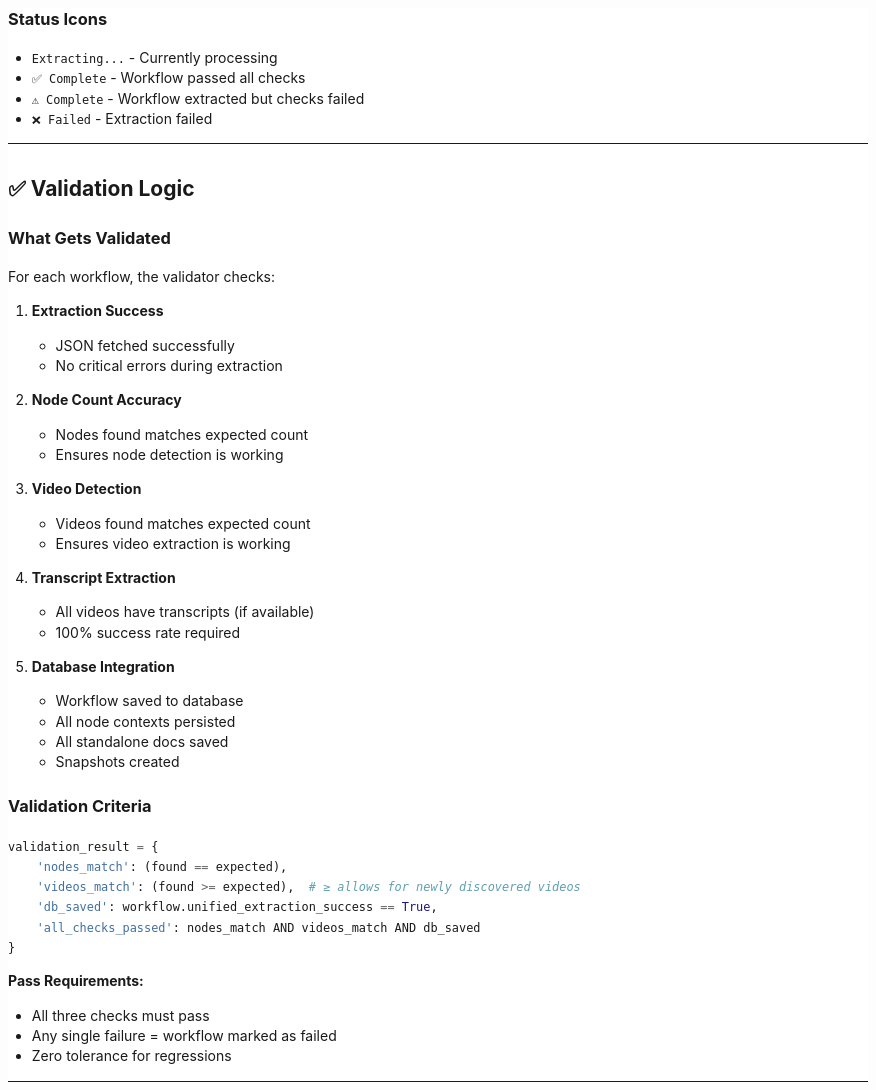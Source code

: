### Status Icons
- `Extracting...` - Currently processing
- `✅ Complete` - Workflow passed all checks
- `⚠️ Complete` - Workflow extracted but checks failed
- `❌ Failed` - Extraction failed

---

## ✅ Validation Logic

### What Gets Validated

For each workflow, the validator checks:

1. **Extraction Success**
   - JSON fetched successfully
   - No critical errors during extraction

2. **Node Count Accuracy**
   - Nodes found matches expected count
   - Ensures node detection is working

3. **Video Detection**
   - Videos found matches expected count
   - Ensures video extraction is working

4. **Transcript Extraction**
   - All videos have transcripts (if available)
   - 100% success rate required

5. **Database Integration**
   - Workflow saved to database
   - All node contexts persisted
   - All standalone docs saved
   - Snapshots created

### Validation Criteria

```python
validation_result = {
    'nodes_match': (found == expected),
    'videos_match': (found >= expected),  # ≥ allows for newly discovered videos
    'db_saved': workflow.unified_extraction_success == True,
    'all_checks_passed': nodes_match AND videos_match AND db_saved
}
```

**Pass Requirements:**
- All three checks must pass
- Any single failure = workflow marked as failed
- Zero tolerance for regressions

---
